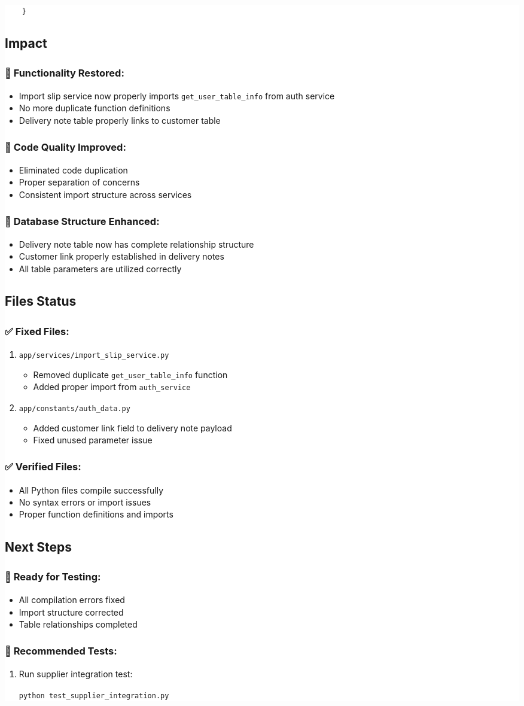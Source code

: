 ```python
    }
```

## Impact

### 🎯 **Functionality Restored:**
- Import slip service now properly imports `get_user_table_info` from auth service
- No more duplicate function definitions
- Delivery note table properly links to customer table

### 🎯 **Code Quality Improved:**
- Eliminated code duplication
- Proper separation of concerns
- Consistent import structure across services

### 🎯 **Database Structure Enhanced:**
- Delivery note table now has complete relationship structure
- Customer link properly established in delivery notes
- All table parameters are utilized correctly

## Files Status

### ✅ **Fixed Files:**
1. `app/services/import_slip_service.py`
   - Removed duplicate `get_user_table_info` function
   - Added proper import from `auth_service`

2. `app/constants/auth_data.py`
   - Added customer link field to delivery note payload
   - Fixed unused parameter issue

### ✅ **Verified Files:**
- All Python files compile successfully
- No syntax errors or import issues
- Proper function definitions and imports

## Next Steps

### 🚀 **Ready for Testing:**
- All compilation errors fixed
- Import structure corrected
- Table relationships completed

### 🧪 **Recommended Tests:**
1. Run supplier integration test:
   ```bash
   python test_supplier_integration.py
   ```
